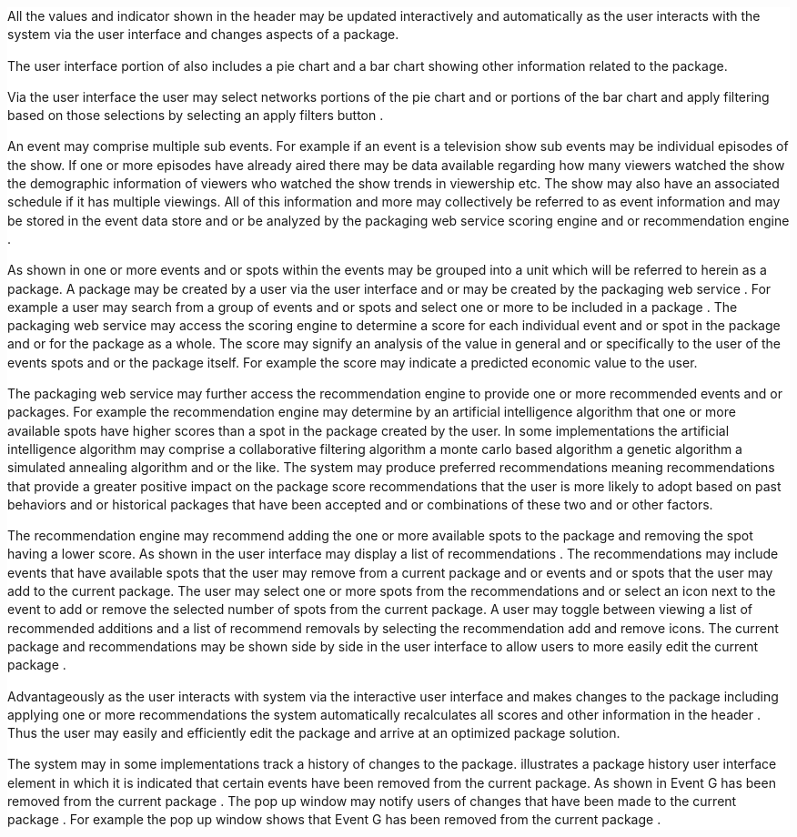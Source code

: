 All the values and indicator shown in the header may be updated interactively and automatically as the user interacts with the system via the user interface and changes aspects of a package.

The user interface portion of also includes a pie chart and a bar chart showing other information related to the package.

Via the user interface the user may select networks portions of the pie chart and or portions of the bar chart and apply filtering based on those selections by selecting an apply filters button .

An event may comprise multiple sub events. For example if an event is a television show sub events may be individual episodes of the show. If one or more episodes have already aired there may be data available regarding how many viewers watched the show the demographic information of viewers who watched the show trends in viewership etc. The show may also have an associated schedule if it has multiple viewings. All of this information and more may collectively be referred to as event information and may be stored in the event data store and or be analyzed by the packaging web service scoring engine and or recommendation engine .

As shown in one or more events and or spots within the events may be grouped into a unit which will be referred to herein as a package. A package may be created by a user via the user interface and or may be created by the packaging web service . For example a user may search from a group of events and or spots and select one or more to be included in a package . The packaging web service may access the scoring engine to determine a score for each individual event and or spot in the package and or for the package as a whole. The score may signify an analysis of the value in general and or specifically to the user of the events spots and or the package itself. For example the score may indicate a predicted economic value to the user.

The packaging web service may further access the recommendation engine to provide one or more recommended events and or packages. For example the recommendation engine may determine by an artificial intelligence algorithm that one or more available spots have higher scores than a spot in the package created by the user. In some implementations the artificial intelligence algorithm may comprise a collaborative filtering algorithm a monte carlo based algorithm a genetic algorithm a simulated annealing algorithm and or the like. The system may produce preferred recommendations meaning recommendations that provide a greater positive impact on the package score recommendations that the user is more likely to adopt based on past behaviors and or historical packages that have been accepted and or combinations of these two and or other factors.

The recommendation engine may recommend adding the one or more available spots to the package and removing the spot having a lower score. As shown in the user interface may display a list of recommendations . The recommendations may include events that have available spots that the user may remove from a current package and or events and or spots that the user may add to the current package. The user may select one or more spots from the recommendations and or select an icon next to the event to add or remove the selected number of spots from the current package. A user may toggle between viewing a list of recommended additions and a list of recommend removals by selecting the recommendation add and remove icons. The current package and recommendations may be shown side by side in the user interface to allow users to more easily edit the current package .

Advantageously as the user interacts with system via the interactive user interface and makes changes to the package including applying one or more recommendations the system automatically recalculates all scores and other information in the header . Thus the user may easily and efficiently edit the package and arrive at an optimized package solution.

The system may in some implementations track a history of changes to the package. illustrates a package history user interface element in which it is indicated that certain events have been removed from the current package. As shown in Event G has been removed from the current package . The pop up window may notify users of changes that have been made to the current package . For example the pop up window shows that Event G has been removed from the current package .

